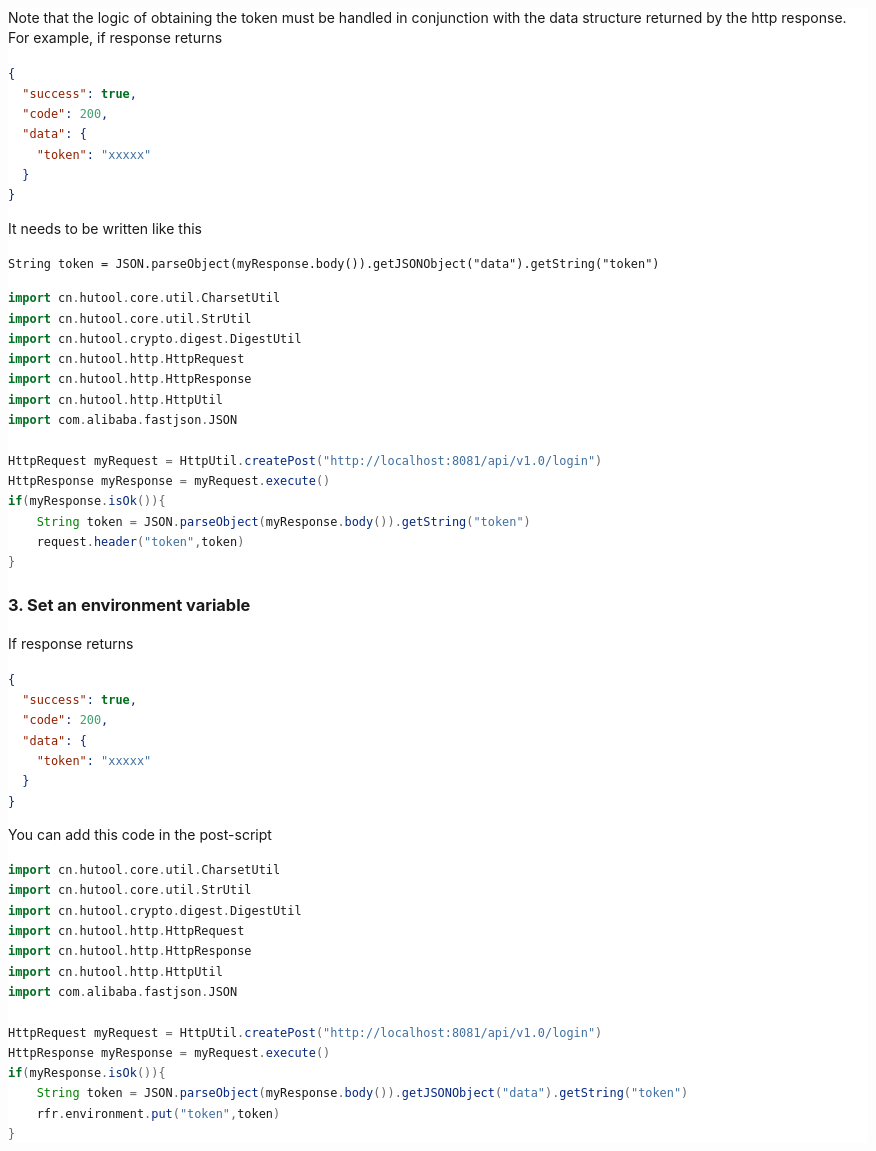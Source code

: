 Note that the logic of obtaining the token must be handled in conjunction with the data structure returned by the http response. For example, if response returns

```json
{
  "success": true,
  "code": 200,
  "data": {
    "token": "xxxxx"
  }
}
```

It needs to be written like this

`String token = JSON.parseObject(myResponse.body()).getJSONObject("data").getString("token")`

```groovy
import cn.hutool.core.util.CharsetUtil
import cn.hutool.core.util.StrUtil
import cn.hutool.crypto.digest.DigestUtil
import cn.hutool.http.HttpRequest
import cn.hutool.http.HttpResponse
import cn.hutool.http.HttpUtil
import com.alibaba.fastjson.JSON

HttpRequest myRequest = HttpUtil.createPost("http://localhost:8081/api/v1.0/login")
HttpResponse myResponse = myRequest.execute()
if(myResponse.isOk()){
    String token = JSON.parseObject(myResponse.body()).getString("token")
    request.header("token",token)
}
```

### 3. Set an environment variable

If response returns

```json
{
  "success": true,
  "code": 200,
  "data": {
    "token": "xxxxx"
  }
}
```

You can add this code in the post-script

```groovy
import cn.hutool.core.util.CharsetUtil
import cn.hutool.core.util.StrUtil
import cn.hutool.crypto.digest.DigestUtil
import cn.hutool.http.HttpRequest
import cn.hutool.http.HttpResponse
import cn.hutool.http.HttpUtil
import com.alibaba.fastjson.JSON

HttpRequest myRequest = HttpUtil.createPost("http://localhost:8081/api/v1.0/login")
HttpResponse myResponse = myRequest.execute()
if(myResponse.isOk()){
    String token = JSON.parseObject(myResponse.body()).getJSONObject("data").getString("token")
    rfr.environment.put("token",token)
}
```

